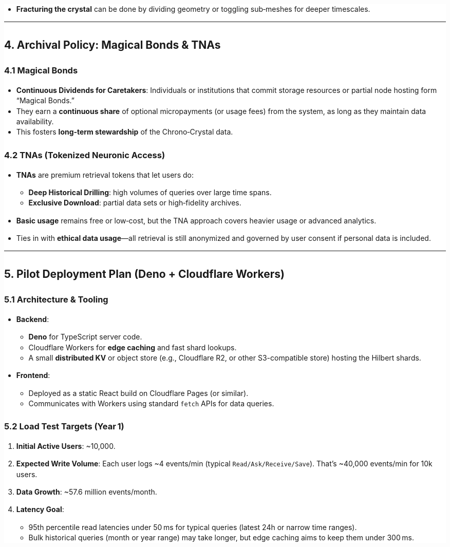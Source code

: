 * **Fracturing the crystal** can be done by dividing geometry or toggling sub‑meshes for deeper timescales.

---

## 4. Archival Policy: Magical Bonds & TNAs

### 4.1 Magical Bonds

* **Continuous Dividends for Caretakers**: Individuals or institutions that commit storage resources or partial node hosting form “Magical Bonds.”
* They earn a **continuous share** of optional micropayments (or usage fees) from the system, as long as they maintain data availability.
* This fosters **long‑term stewardship** of the Chrono‑Crystal data.

### 4.2 TNAs (Tokenized Neuronic Access)

* **TNAs** are premium retrieval tokens that let users do:

  * **Deep Historical Drilling**: high volumes of queries over large time spans.
  * **Exclusive Download**: partial data sets or high‑fidelity archives.
* **Basic usage** remains free or low‑cost, but the TNA approach covers heavier usage or advanced analytics.
* Ties in with **ethical data usage**—all retrieval is still anonymized and governed by user consent if personal data is included.

---

## 5. Pilot Deployment Plan (Deno + Cloudflare Workers)

### 5.1 Architecture & Tooling

* **Backend**:

  * **Deno** for TypeScript server code.
  * Cloudflare Workers for **edge caching** and fast shard lookups.
  * A small **distributed KV** or object store (e.g., Cloudflare R2, or other S3-compatible store) hosting the Hilbert shards.

* **Frontend**:

  * Deployed as a static React build on Cloudflare Pages (or similar).
  * Communicates with Workers using standard `fetch` APIs for data queries.

### 5.2 Load Test Targets (Year 1)

1. **Initial Active Users**: \~10,000.
2. **Expected Write Volume**: Each user logs \~4 events/min (typical `Read/Ask/Receive/Save`). That’s \~40,000 events/min for 10k users.
3. **Data Growth**: \~57.6 million events/month.
4. **Latency Goal**:

   * 95th percentile read latencies under 50 ms for typical queries (latest 24h or narrow time ranges).
   * Bulk historical queries (month or year range) may take longer, but edge caching aims to keep them under 300 ms.
